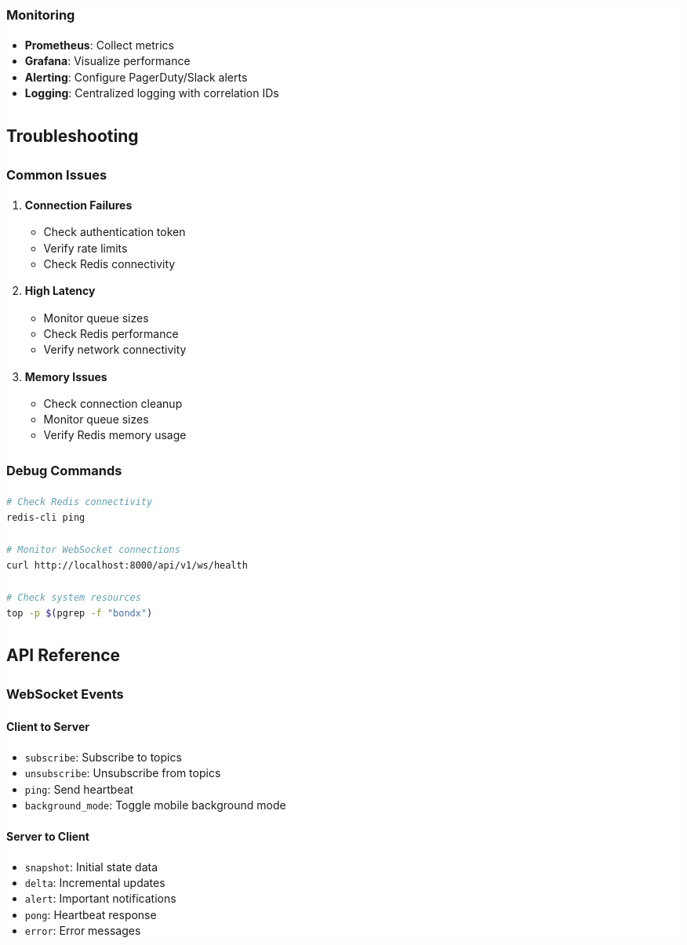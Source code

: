 ### Monitoring
- **Prometheus**: Collect metrics
- **Grafana**: Visualize performance
- **Alerting**: Configure PagerDuty/Slack alerts
- **Logging**: Centralized logging with correlation IDs

## Troubleshooting

### Common Issues

1. **Connection Failures**
   - Check authentication token
   - Verify rate limits
   - Check Redis connectivity

2. **High Latency**
   - Monitor queue sizes
   - Check Redis performance
   - Verify network connectivity

3. **Memory Issues**
   - Check connection cleanup
   - Monitor queue sizes
   - Verify Redis memory usage

### Debug Commands
```bash
# Check Redis connectivity
redis-cli ping

# Monitor WebSocket connections
curl http://localhost:8000/api/v1/ws/health

# Check system resources
top -p $(pgrep -f "bondx")
```

## API Reference

### WebSocket Events

#### Client to Server
- `subscribe`: Subscribe to topics
- `unsubscribe`: Unsubscribe from topics
- `ping`: Send heartbeat
- `background_mode`: Toggle mobile background mode

#### Server to Client
- `snapshot`: Initial state data
- `delta`: Incremental updates
- `alert`: Important notifications
- `pong`: Heartbeat response
- `error`: Error messages
